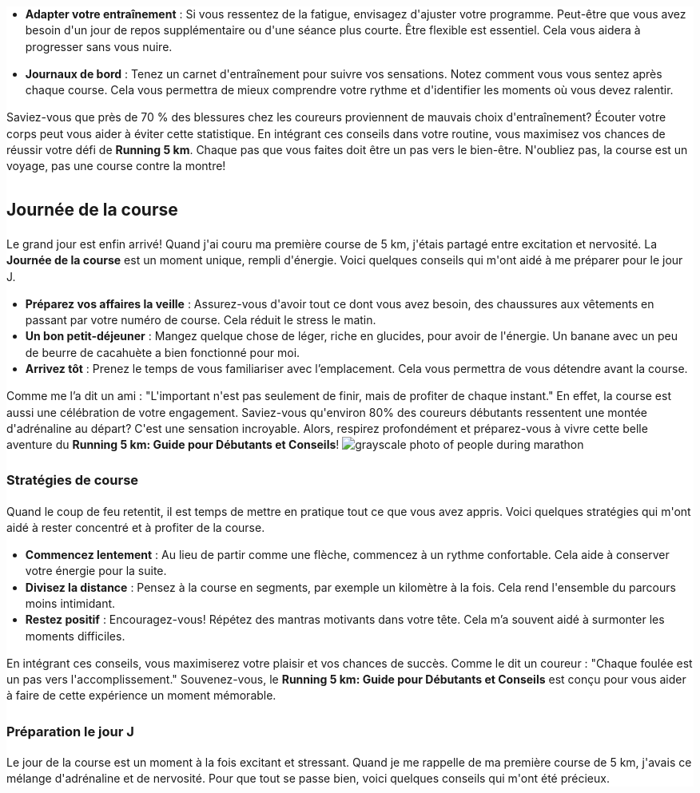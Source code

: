 -   **Adapter votre entraînement** : Si vous ressentez de la fatigue, envisagez d'ajuster votre programme. Peut-être que vous avez besoin d'un jour de repos supplémentaire ou d'une séance plus courte. Être flexible est essentiel. Cela vous aidera à progresser sans vous nuire.

-   **Journaux de bord** : Tenez un carnet d'entraînement pour suivre vos sensations. Notez comment vous vous sentez après chaque course. Cela vous permettra de mieux comprendre votre rythme et d'identifier les moments où vous devez ralentir.

Saviez-vous que près de 70 % des blessures chez les coureurs proviennent de mauvais choix d'entraînement? Écouter votre corps peut vous aider à éviter cette statistique. En intégrant ces conseils dans votre routine, vous maximisez vos chances de réussir votre défi de **Running 5 km**. Chaque pas que vous faites doit être un pas vers le bien-être. N'oubliez pas, la course est un voyage, pas une course contre la montre!

## Journée de la course

Le grand jour est enfin arrivé! Quand j'ai couru ma première course de 5 km, j'étais partagé entre excitation et nervosité. La **Journée de la course** est un moment unique, rempli d'énergie. Voici quelques conseils qui m'ont aidé à me préparer pour le jour J.

-   **Préparez vos affaires la veille** : Assurez-vous d'avoir tout ce dont vous avez besoin, des chaussures aux vêtements en passant par votre numéro de course. Cela réduit le stress le matin.
-   **Un bon petit-déjeuner** : Mangez quelque chose de léger, riche en glucides, pour avoir de l'énergie. Un banane avec un peu de beurre de cacahuète a bien fonctionné pour moi.
-   **Arrivez tôt** : Prenez le temps de vous familiariser avec l’emplacement. Cela vous permettra de vous détendre avant la course.

Comme me l’a dit un ami : "L'important n'est pas seulement de finir, mais de profiter de chaque instant." En effet, la course est aussi une célébration de votre engagement. Saviez-vous qu'environ 80% des coureurs débutants ressentent une montée d'adrénaline au départ? C'est une sensation incroyable. Alors, respirez profondément et préparez-vous à vivre cette belle aventure du **Running 5 km: Guide pour Débutants et Conseils**! ![grayscale photo of people during marathon](/images/blog/programmes-de-course/running-5-km/course_5_km_ttbCwN_mWic.jpg 'grayscale photo of people during marathon')

### Stratégies de course

Quand le coup de feu retentit, il est temps de mettre en pratique tout ce que vous avez appris. Voici quelques stratégies qui m'ont aidé à rester concentré et à profiter de la course.

-   **Commencez lentement** : Au lieu de partir comme une flèche, commencez à un rythme confortable. Cela aide à conserver votre énergie pour la suite.
-   **Divisez la distance** : Pensez à la course en segments, par exemple un kilomètre à la fois. Cela rend l'ensemble du parcours moins intimidant.
-   **Restez positif** : Encouragez-vous! Répétez des mantras motivants dans votre tête. Cela m’a souvent aidé à surmonter les moments difficiles.

En intégrant ces conseils, vous maximiserez votre plaisir et vos chances de succès. Comme le dit un coureur : "Chaque foulée est un pas vers l'accomplissement." Souvenez-vous, le **Running 5 km: Guide pour Débutants et Conseils** est conçu pour vous aider à faire de cette expérience un moment mémorable.

### Préparation le jour J

Le jour de la course est un moment à la fois excitant et stressant. Quand je me rappelle de ma première course de 5 km, j'avais ce mélange d'adrénaline et de nervosité. Pour que tout se passe bien, voici quelques conseils qui m'ont été précieux.

